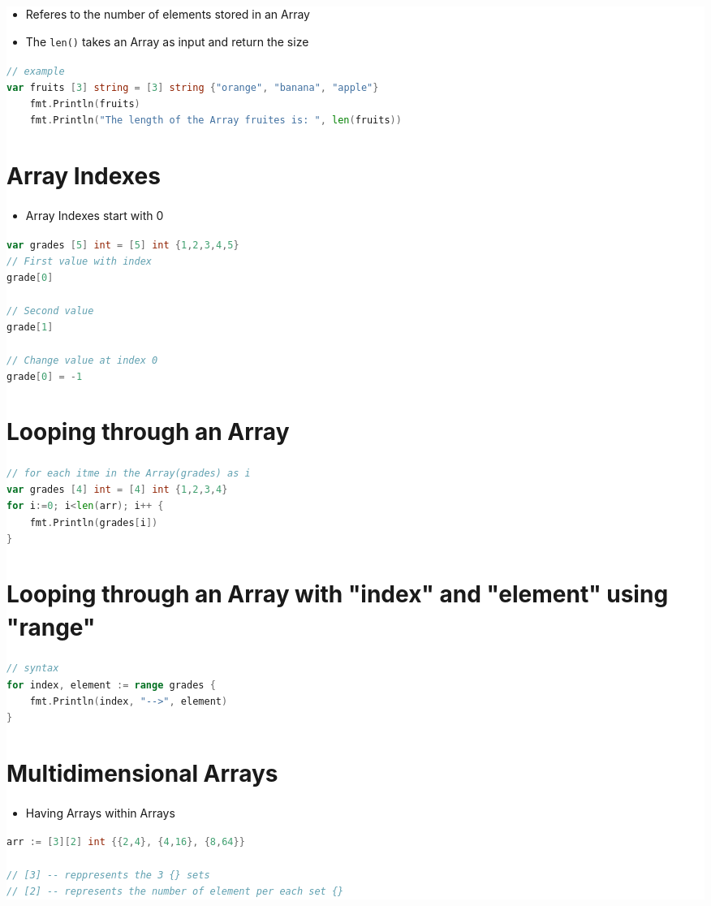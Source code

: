 - Referes to the number of elements stored in an Array

- The `len()` takes an Array as input and return the size

```go
// example
var fruits [3] string = [3] string {"orange", "banana", "apple"}
	fmt.Println(fruits)
	fmt.Println("The length of the Array fruites is: ", len(fruits))
```

# Array Indexes

- Array Indexes start with 0

```go
var grades [5] int = [5] int {1,2,3,4,5}
// First value with index
grade[0]

// Second value
grade[1]

// Change value at index 0
grade[0] = -1
```

# Looping through an Array
```go
// for each itme in the Array(grades) as i
var grades [4] int = [4] int {1,2,3,4}
for i:=0; i<len(arr); i++ {
    fmt.Println(grades[i])
}
```

# Looping through an Array with "index" and "element" using "range"
```go
// syntax
for index, element := range grades {
    fmt.Println(index, "-->", element)
}
```

# Multidimensional Arrays
- Having Arrays within Arrays
```go
arr := [3][2] int {{2,4}, {4,16}, {8,64}}

// [3] -- reppresents the 3 {} sets 
// [2] -- represents the number of element per each set {}
```
